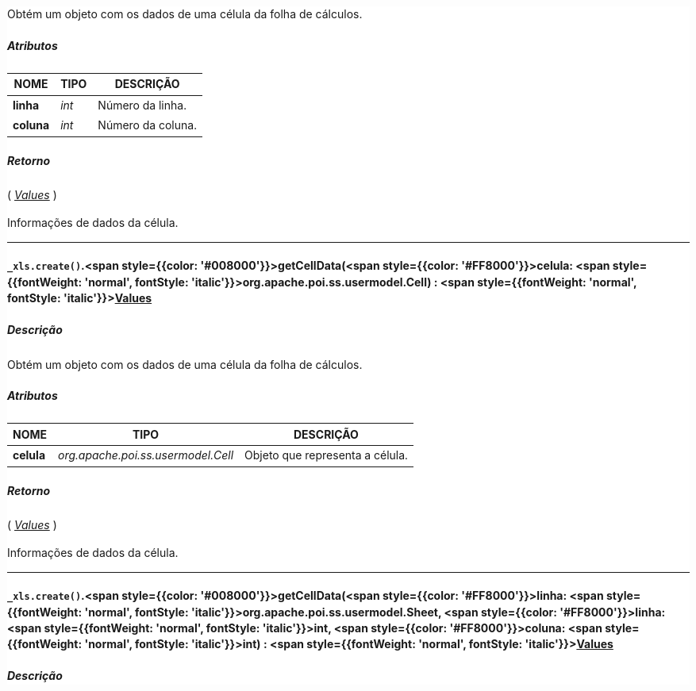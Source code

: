 Obtém um objeto com os dados de uma célula da folha de cálculos.

##### Atributos

| NOME | TIPO | DESCRIÇÃO |
|---|---|---|
| **linha** | _int_ | Número da linha. |
| **coluna** | _int_ | Número da coluna. |

##### Retorno

( _[Values](/docs/library/objects/Values)_ )

Informações de dados da célula.

---

#### `_xls.create()`.<span style={{color: '#008000'}}>getCellData</span>(<span style={{color: '#FF8000'}}>celula</span>: <span style={{fontWeight: 'normal', fontStyle: 'italic'}}>org.apache.poi.ss.usermodel.Cell</span>) : <span style={{fontWeight: 'normal', fontStyle: 'italic'}}>[Values](/docs/library/objects/Values)</span>
##### Descrição

Obtém um objeto com os dados de uma célula da folha de cálculos.

##### Atributos

| NOME | TIPO | DESCRIÇÃO |
|---|---|---|
| **celula** | _org.apache.poi.ss.usermodel.Cell_ | Objeto que representa a célula. |

##### Retorno

( _[Values](/docs/library/objects/Values)_ )

Informações de dados da célula.

---

#### `_xls.create()`.<span style={{color: '#008000'}}>getCellData</span>(<span style={{color: '#FF8000'}}>linha</span>: <span style={{fontWeight: 'normal', fontStyle: 'italic'}}>org.apache.poi.ss.usermodel.Sheet</span>, <span style={{color: '#FF8000'}}>linha</span>: <span style={{fontWeight: 'normal', fontStyle: 'italic'}}>int</span>, <span style={{color: '#FF8000'}}>coluna</span>: <span style={{fontWeight: 'normal', fontStyle: 'italic'}}>int</span>) : <span style={{fontWeight: 'normal', fontStyle: 'italic'}}>[Values](/docs/library/objects/Values)</span>
##### Descrição
